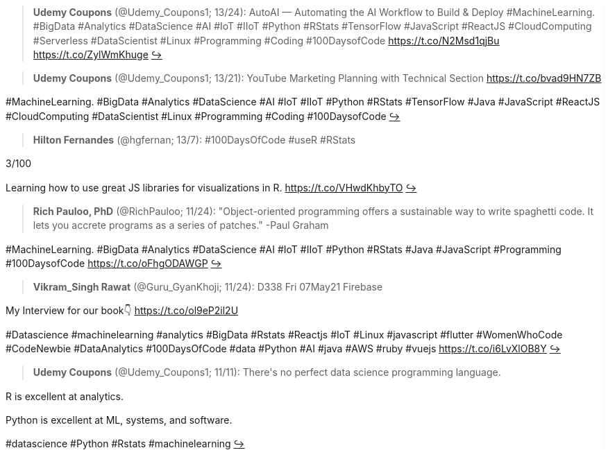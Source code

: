 

> **Udemy Coupons** (@Udemy_Coupons1; 13/24): AutoAI — Automating the AI Workflow to Build &amp; Deploy #MachineLearning. #BigData #Analytics #DataScience #AI #IoT #IIoT #Python #RStats #TensorFlow #JavaScript #ReactJS #CloudComputing #Serverless #DataScientist #Linux #Programming #Coding #100DaysofCode 
https://t.co/N2Msd1qjBu https://t.co/ZylWmKhuge  [&#8618;](https://twitter.com/dataandme/status/1390537140870787075)




> **Udemy Coupons** (@Udemy_Coupons1; 13/21): YouTube Marketing Planning with Technical Section https://t.co/bvad9HN7ZB
>
#MachineLearning. #BigData #Analytics #DataScience #AI #IoT #IIoT #Python #RStats #TensorFlow #Java #JavaScript #ReactJS #CloudComputing #DataScientist #Linux #Programming #Coding #100DaysofCode  [&#8618;](https://twitter.com/dataandme/status/1390514689856131073)




> **Hilton Fernandes** (@hgfernan; 13/7): #100DaysOfCode #useR #RStats 
>
3/100
>
Learning how to use great JS libraries for visualizations in R. https://t.co/VHwdKhbyTO  [&#8618;](https://twitter.com/dataandme/status/1390501106917289986)




> **Rich Pauloo, PhD** (@RichPauloo; 11/24): "Object-oriented programming offers a sustainable way to write spaghetti code. 
It lets you accrete programs as a series of patches."
-Paul Graham
>
#MachineLearning. #BigData #Analytics #DataScience #AI #IoT #IIoT #Python #RStats #Java #JavaScript  #Programming  #100DaysofCode https://t.co/oFhgODAWGP  [&#8618;](https://twitter.com/dataandme/status/1390539477555322882)




> **Vikram_Singh Rawat** (@Guru_GyanKhoji; 11/24): D338 Fri 07May21
Firebase
>
My Interview for our book👇 https://t.co/ol9eP2il2U
>
#Datascience #machinelearning #analytics #BigData #Rstats #Reactjs #IoT  #Linux #javascript #flutter #WomenWhoCode #CodeNewbie #DataAnalytics #100DaysOfCode #data #Python #AI #java #AWS #ruby #vuejs https://t.co/i6LvXlOB8Y  [&#8618;](https://twitter.com/dataandme/status/1390489095638454278)




> **Udemy Coupons** (@Udemy_Coupons1; 11/11): There's no perfect data science programming language.
>
R is excellent at analytics.
>
Python is excellent at ML, systems, and software.
>
#datascience #Python #Rstats #machinelearning  [&#8618;](https://twitter.com/dataandme/status/1390518618295881730)
